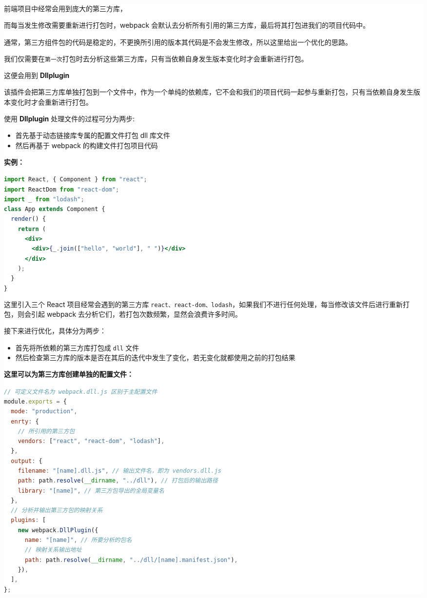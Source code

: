 前端项目中经常会用到庞大的第三方库，

而每当发生修改需要重新进行打包时，webpack 会默认去分析所有引用的第三方库，最后将其打包进我们的项目代码中。

通常，第三方组件包的代码是稳定的，不更换所引用的版本其代码是不会发生修改，所以这里给出一个优化的思路。

我们仅需要在`第一次`打包时去分析这些第三方库，只有当依赖自身发生版本变化时才会重新进行打包。

这便会用到 **Dllplugin**

该插件会把第三方库单独打包到一个文件中，作为一个单纯的依赖库，它不会和我们的项目代码一起参与重新打包，只有当依赖自身发生版本变化时才会重新进行打包。

使用 **Dllplugin** 处理文件的过程可分为两步:

- 首先基于动态链接库专属的配置文件打包 dll 库文件
- 然后再基于 webpack 的构建文件打包项目代码

**实例：**

```jsx
import React, { Component } from "react";
import ReactDom from "react-dom";
import _ from "lodash";
class App extends Component {
  render() {
    return (
      <div>
        <div>{_.join(["hello", "world"], " ")}</div>
      </div>
    );
  }
}
```

这里引入三个 React 项目经常会遇到的第三方库 `react、react-dom、lodash`，如果我们不进行任何处理，每当修改该文件后进行重新打包，则会引起 webpack 去分析它们，若打包次数频繁，显然会浪费许多时间。

接下来进行优化，具体分为两步：

- 首先将所依赖的第三方库打包成 `dll` 文件
- 然后检查第三方库的版本是否在其后的迭代中发生了变化，若无变化就都使用之前的打包结果

**这里可以为第三方库创建单独的配置文件：**

```js
// 可定义文件名为 webpack.dll.js 区别于主配置文件
module.exports = {
  mode: "production",
  enrty: {
    // 所引用的第三方包
    vendors: ["react", "react-dom", "lodash"],
  },
  output: {
    filename: "[name].dll.js", // 输出文件名，即为 vendors.dll.js
    path: path.resolve(__dirname, "../dll"), // 打包后的输出路径
    library: "[name]", // 第三方包导出的全局变量名
  },
  // 分析并输出第三方包的映射关系
  plugins: [
    new webpack.DllPlugin({
      name: "[name]", // 所要分析的包名
      // 映射关系输出地址
      path: path.resolve(__dirname, "../dll/[name].manifest.json"),
    }),
  ],
};
```
